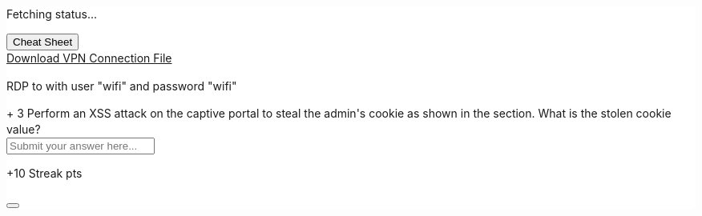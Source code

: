 <span class="target" style="cursor:pointer;">
<i class="fad fa-circle-notch fa-spin"></i>
<span class="spawnTargetBtn">Fetching status...</span>
</span>
</span>
<button class="resetTargetBtn btn btn-light btn-sm" data-title="Reset Target(s)" data-toggle="tooltip" style="cursor: pointer; display: none;">
<i class="fad fa-sync text-warning"></i>
</button>
<br/>
<div class="d-flex align-items-center targetLifeContainer">
<span class="targetLifeTimeContainer" style="display: none;">
            Life Left: <span class="targetLifeTime font-size-15">0</span> minute(s)
                            <button class="extendTargetSystemBtn btn btn-light btn-sm module-button" data-title="Extend Life by 1 hour (up to 6 hours total lifespan)" data-toggle="tooltip">
<i class="fa fa-plus text-success extend-icon"></i>
<div class="extend-loader spinner-border spinner-border-small text-success d-none" role="status">
</div>
</button>
<button class="text-danger btn btn-light btn-sm module-button font-size-16 mb-1" data-target="#terminateVmModal" data-toggle="modal">
                    Terminate <span class="fa-regular fa-x text-danger font-size-13 ml-2"></span>
</button>
</span>
</div>
</p>
</div>
<div class="col-3 text-right float-right">
<button class="btn btn-light bg-color-blue-nav mt-2 w-100 d-flex align-items-center" data-target="#cheatSheetModal" data-toggle="modal">
<div><i class="fad fa-file-alt mr-2"></i></div>
<div class="text-center w-100 ml-1">Cheat Sheet</div>
</button>
<a class="btn btn-light bg-color-blue-nav mt-2 d-flex align-items-center" data-title='Key is already installed in "My Workstation"' data-toggle="tooltip" href="https://academy.hackthebox.com/vpn/key">
<div><i class="fad fa-chart-network mr-2"></i></div>
<div class="text-center w-100">Download VPN Connection File</div>
</a>
</div>
</div>
<div>
<div>
<p class="mb-0 font-size-12"><i class="fad fa-chart-network text-success mr-2 font-size-medium"></i>
                                RDP
                                to <span class="target-protocol-ip target-protocol-ip-2990 text-dark"></span> with user "<span class="text-success">wifi</span>" and
                                password "<span class="text-danger">wifi</span>" </p>
<label class="module-question" for="2990"><span class="badge badge-soft-dark font-size-14 mr-2">+ 3 <i class="fad fa-cube text-success"></i></span> Perform an XSS attack on the captive portal to steal the admin's cookie as shown in the section. What is the stolen cookie value?
                            </label>
<div class="row">
<div class="col-lg-12 mb-4">
<input class="form-control bg-color-blue-nav" color="green" id="answer2990" maxlength="191" placeholder="Submit your answer here..." type="text"/>
</div>
<div class="d-flex justify-content-end w-100 mr-3">
<p class="mb-0 mr-3 mt-1 font-size-14 font-medium text-white" id="questionStreakPointsText-2990">
                                        +10 Streak pts</p>
<div class="mb-4 mr-1 d-flex align-items-center">
<button class="btn btn-primary btn-block btnAnswer" data-question-id="2990" id="btnAnswer2990">
<div class="submit-button-text">